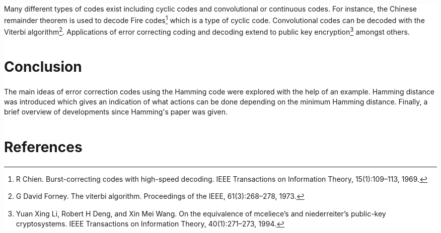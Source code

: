 Many different types of codes exist including cyclic codes and convolutional or continuous codes. For instance, the Chinese remainder theorem is used to decode Fire codes[^16] which is a type of cyclic code. Convolutional codes can be decoded with the Viterbi algorithm[^17]. Applications of error correcting coding and decoding extend to public key encryption[^18] amongst others.



# Conclusion

The main ideas of error correction codes using the Hamming code were explored with the help of an example. Hamming distance was introduced which gives an indication of what actions can be done depending on the minimum Hamming distance. Finally, a brief overview of developments since Hamming's paper was given.

# References

[^1]: Brian J Thompson, Robert Rennie Shannon, et al. Space Optics: Proceedings of the Ninth International Congress of the International Commission for Optics (ico IX), volume 9. National Academies, 1974.

[^2]: Hengyong Yu and Ge Wang. Compressed sensing based interior tomography. Physics in medicine & biology, 54(9):2791, 2009.

[^3]: Richard W Hamming. Error detecting and error correcting codes. The Bell system technical journal, 29(2):147–160, 1950.

[^4]: Robert Gallager. Low-density parity-check codes. IRE Transactions on information theory, 8(1):21–28, 1962.

[^5]: David JC MacKay and Radford M Neal. Near shannon limit performance of low density parity check codes. Electronics letters, 32(18):1645–1646, 1996.

[^6]: Jon Postel. User datagram protocol. Isi, 1980.

[^7]: Victor K Wei. Generalized hamming weights for linear codes. IEEE Transactions on information theory, 37(5):1412–1418, 1991.

[^8]: Stephen B Wicker and Vijay K Bhargava. Reed-Solomon codes and their applications. John Wiley & Sons, 1999.

[^9]: Robert Chien. Cyclic decoding procedures for bose-chaudhuri-hocquenghem codes. IEEE Transactions on information theory, 10(4):357–363, 1964.9

[^10]: Sybille Hellebrand, Janusz Rajski, Steffen Tarnick, Srikanth Venkataraman, and Bernard Courtois. Built-in test for circuits with scan based on reseeding of multiple-polynomial linear feedback shift registers. IEEE Transactions on Computers, 44(2):223–233, 1995.

[^11]: T-K Truong, J-H Jeng, and Irving S Reed. Fast algorithm for computing the roots of error locator polynomials up to degree 11 in reed-solomon decoders. IEEE Transactions on Communications, 49(5):779–783, 2001.

[^12]: G-L Feng and Kenneth K Tzeng. A generalization of the berlekamp-massey algorithm for multisequence shift-register synthesis with applications to decoding cyclic codes. IEEE Transactions on Information Theory, 37(5):1274–1287, 1991.

[^13]: Douglas A Leonard. A generalized forney formula for algebraic-geometric codes. IEEE Transactions on Information Theory, 42(4):1263–1268, 1996.

[^14]: Yasuo Sugiyama, Masao Kasahara, Shigeichi Hirasawa, and Toshihiko Namekawa. A method for solving key equation for decoding goppa codes. Information and Control, 27(1):87–99, 1975.

[^15]: Richard E. Blahut. Transform techniques for error control codes. IBM Journal of Research and development, 23(3):299–315, 1979.

[^16]: R Chien. Burst-correcting codes with high-speed decoding. IEEE Transactions on Information Theory, 15(1):109–113, 1969.

[^17]: G David Forney. The viterbi algorithm. Proceedings of the IEEE, 61(3):268–278, 1973.

[^18]: Yuan Xing Li, Robert H Deng, and Xin Mei Wang. On the equivalence of mceliece’s and niederreiter’s public-key cryptosystems. IEEE Transactions on Information Theory, 40(1):271–273, 1994.